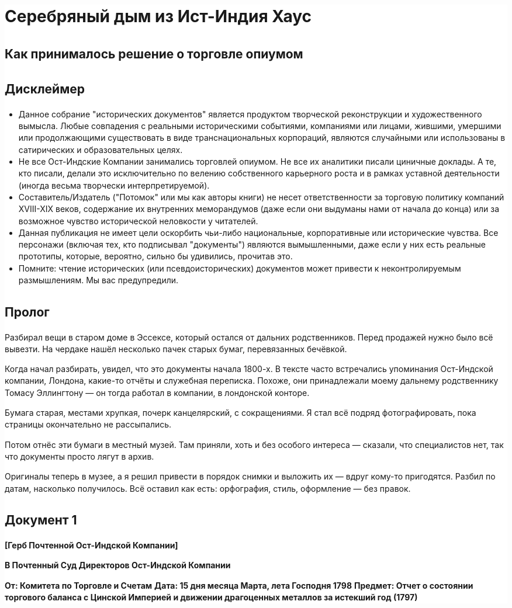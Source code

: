 # Серебряный дым из Ист-Индия Хаус
## Как принималось решение о торговле опиумом

## Дисклеймер

*	Данное собрание "исторических документов" является продуктом творческой реконструкции и художественного вымысла. Любые совпадения с реальными историческими событиями, компаниями или лицами, жившими, умершими или продолжающими существовать в виде транснациональных корпораций, являются случайными или использованы в сатирических и образовательных целях.
*   Не все Ост-Индские Компании занимались торговлей опиумом. Не все их аналитики писали циничные доклады. А те, кто писали, делали это исключительно по велению собственного карьерного роста и в рамках уставной деятельности (иногда весьма творчески интерпретируемой).
*   Составитель/Издатель ("Потомок" или мы как авторы книги) не несет ответственности за торговую политику компаний XVIII-XIX веков, содержание их внутренних меморандумов (даже если они выдуманы нами от начала до конца) или за возможное чувство исторической неловкости у читателей.
*   Данная публикация не имеет цели оскорбить чьи-либо национальные, корпоративные или исторические чувства. Все персонажи (включая тех, кто подписывал "документы") являются вымышленными, даже если у них есть реальные прототипы, которые, вероятно, сильно бы удивились, прочитав это.
*   Помните: чтение исторических (или псевдоисторических) документов может привести к неконтролируемым размышлениям. Мы вас предупредили.

## Пролог

Разбирал вещи в старом доме в Эссексе, который остался от дальних родственников. Перед продажей нужно было всё вывезти. На чердаке нашёл несколько пачек старых бумаг, перевязанных бечёвкой.

Когда начал разбирать, увидел, что это документы начала 1800-х. В тексте часто встречались упоминания Ост-Индской компании, Лондона, какие-то отчёты и служебная переписка. Похоже, они принадлежали моему дальнему родственнику Томасу Эллингтону — он тогда работал в компании, в лондонской конторе.

Бумага старая, местами хрупкая, почерк канцелярский, с сокращениями. Я стал всё подряд фотографировать, пока страницы окончательно не рассыпались.

Потом отнёс эти бумаги в местный музей. Там приняли, хоть и без особого интереса — сказали, что специалистов нет, так что документы просто лягут в архив.

Оригиналы теперь в музее, а я решил привести в порядок снимки и выложить их — вдруг кому-то пригодятся. Разбил по датам, насколько получилось. Всё оставил как есть: орфография, стиль, оформление — без правок.

## Документ 1

**[Герб Почтенной Ост-Индской Компании]**

**В Почтенный Суд Директоров Ост-Индской Компании**

**От: Комитета по Торговле и Счетам**
**Дата: 15 дня месяца Марта, лета Господня 1798**
**Предмет: Отчет о состоянии торгового баланса с Цинской Империей и движении драгоценных металлов за истекший год (1797)**
